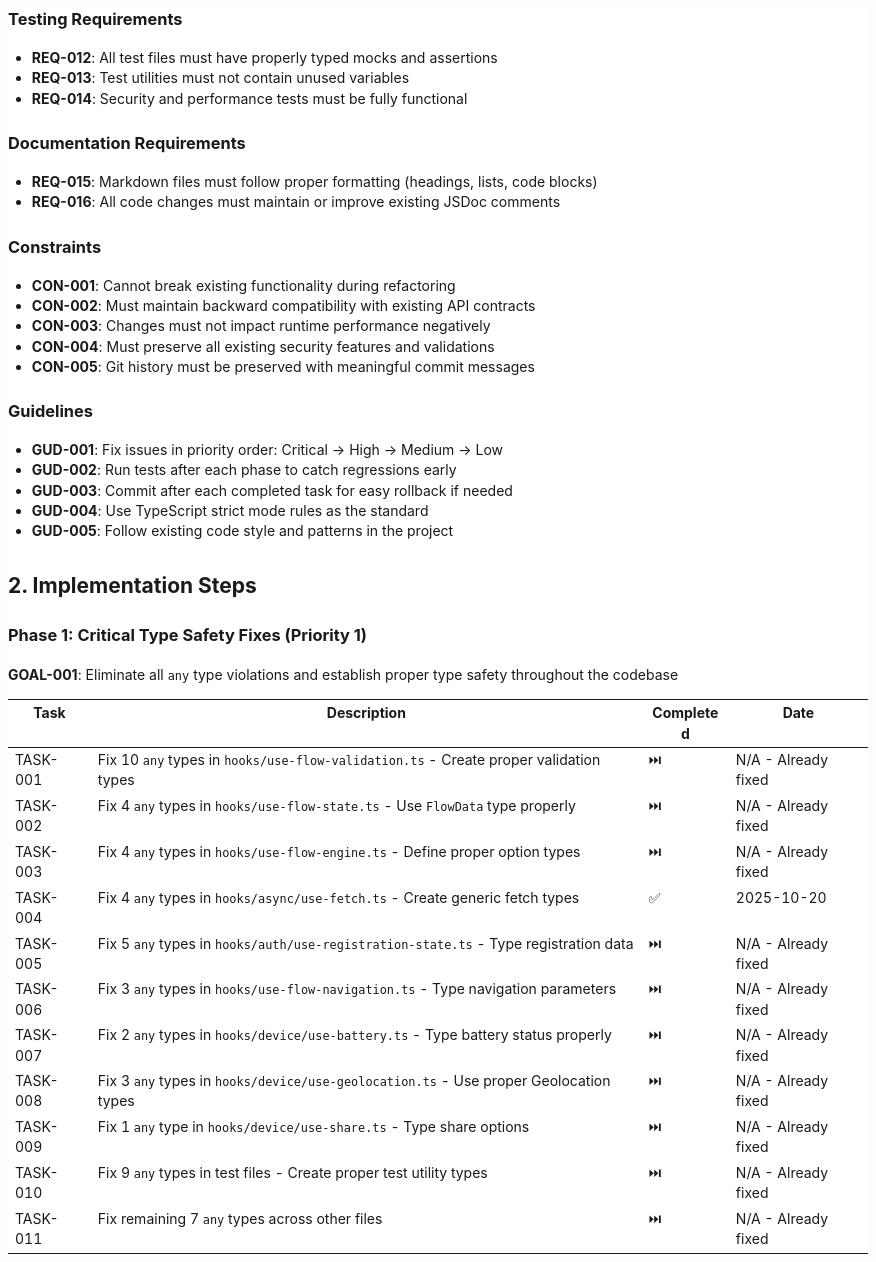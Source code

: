 ### Testing Requirements

- **REQ-012**: All test files must have properly typed mocks and assertions
- **REQ-013**: Test utilities must not contain unused variables
- **REQ-014**: Security and performance tests must be fully functional

### Documentation Requirements

- **REQ-015**: Markdown files must follow proper formatting (headings, lists, code blocks)
- **REQ-016**: All code changes must maintain or improve existing JSDoc comments

### Constraints

- **CON-001**: Cannot break existing functionality during refactoring
- **CON-002**: Must maintain backward compatibility with existing API contracts
- **CON-003**: Changes must not impact runtime performance negatively
- **CON-004**: Must preserve all existing security features and validations
- **CON-005**: Git history must be preserved with meaningful commit messages

### Guidelines

- **GUD-001**: Fix issues in priority order: Critical → High → Medium → Low
- **GUD-002**: Run tests after each phase to catch regressions early
- **GUD-003**: Commit after each completed task for easy rollback if needed
- **GUD-004**: Use TypeScript strict mode rules as the standard
- **GUD-005**: Follow existing code style and patterns in the project

## 2. Implementation Steps

### Phase 1: Critical Type Safety Fixes (Priority 1)

**GOAL-001**: Eliminate all `any` type violations and establish proper type safety throughout the codebase

| Task     | Description                                                                           | Completed | Date                |
| -------- | ------------------------------------------------------------------------------------- | --------- | ------------------- |
| TASK-001 | Fix 10 `any` types in `hooks/use-flow-validation.ts` - Create proper validation types | ⏭️        | N/A - Already fixed |
| TASK-002 | Fix 4 `any` types in `hooks/use-flow-state.ts` - Use `FlowData` type properly         | ⏭️        | N/A - Already fixed |
| TASK-003 | Fix 4 `any` types in `hooks/use-flow-engine.ts` - Define proper option types          | ⏭️        | N/A - Already fixed |
| TASK-004 | Fix 4 `any` types in `hooks/async/use-fetch.ts` - Create generic fetch types          | ✅        | 2025-10-20          |
| TASK-005 | Fix 5 `any` types in `hooks/auth/use-registration-state.ts` - Type registration data  | ⏭️        | N/A - Already fixed |
| TASK-006 | Fix 3 `any` types in `hooks/use-flow-navigation.ts` - Type navigation parameters      | ⏭️        | N/A - Already fixed |
| TASK-007 | Fix 2 `any` types in `hooks/device/use-battery.ts` - Type battery status properly     | ⏭️        | N/A - Already fixed |
| TASK-008 | Fix 3 `any` types in `hooks/device/use-geolocation.ts` - Use proper Geolocation types | ⏭️        | N/A - Already fixed |
| TASK-009 | Fix 1 `any` type in `hooks/device/use-share.ts` - Type share options                  | ⏭️        | N/A - Already fixed |
| TASK-010 | Fix 9 `any` types in test files - Create proper test utility types                    | ⏭️        | N/A - Already fixed |
| TASK-011 | Fix remaining 7 `any` types across other files                                        | ⏭️        | N/A - Already fixed |
